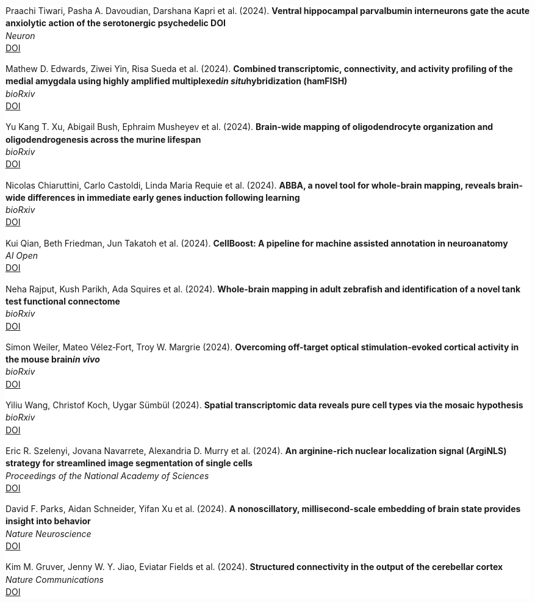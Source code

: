 Praachi Tiwari, Pasha A. Davoudian, Darshana Kapri et al. (2024). **Ventral hippocampal parvalbumin interneurons gate the acute anxiolytic action of the serotonergic psychedelic DOI**  
*Neuron*  
[DOI](https://doi.org/https://doi.org/10.1016/j.neuron.2024.08.016)  

Mathew D. Edwards, Ziwei Yin, Risa Sueda et al. (2024). **Combined transcriptomic, connectivity, and activity profiling of the medial amygdala using highly amplified multiplexed<i>in situ</i>hybridization (hamFISH)**  
*bioRxiv*  
[DOI](https://doi.org/https://doi.org/10.1101/2024.09.14.613026)  

Yu Kang T. Xu, Abigail Bush, Ephraim Musheyev et al. (2024). **Brain-wide mapping of oligodendrocyte organization and oligodendrogenesis across the murine lifespan**  
*bioRxiv*  
[DOI](https://doi.org/https://doi.org/10.1101/2024.09.06.611254)  

Nicolas Chiaruttini, Carlo Castoldi, Linda Maria Requie et al. (2024). **ABBA, a novel tool for whole-brain mapping, reveals brain-wide differences in immediate early genes induction following learning**  
*bioRxiv*  
[DOI](https://doi.org/https://doi.org/10.1101/2024.09.06.611625)  

Kui Qian, Beth Friedman, Jun Takatoh et al. (2024). **CellBoost: A pipeline for machine assisted annotation in neuroanatomy**  
*AI Open*  
[DOI](https://doi.org/https://doi.org/10.1016/j.aiopen.2024.09.001)  

Neha Rajput, Kush Parikh, Ada Squires et al. (2024). **Whole-brain mapping in adult zebrafish and identification of a novel tank test functional connectome**  
*bioRxiv*  
[DOI](https://doi.org/https://doi.org/10.1101/2024.08.16.607981)  

Simon Weiler, Mateo Vélez‐Fort, Troy W. Margrie (2024). **Overcoming off-target optical stimulation-evoked cortical activity in the mouse brain<i>in vivo</i>**  
*bioRxiv*  
[DOI](https://doi.org/https://doi.org/10.1101/2024.08.14.607152)  

Yiliu Wang, Christof Koch, Uygar Sümbül (2024). **Spatial transcriptomic data reveals pure cell types via the mosaic hypothesis**  
*bioRxiv*  
[DOI](https://doi.org/https://doi.org/10.1101/2024.08.09.607193)  

Eric R. Szelenyi, Jovana Navarrete, Alexandria D. Murry et al. (2024). **An arginine-rich nuclear localization signal (ArgiNLS) strategy for streamlined image segmentation of single cells**  
*Proceedings of the National Academy of Sciences*  
[DOI](https://doi.org/https://doi.org/10.1073/pnas.2320250121)  

David F. Parks, Aidan Schneider, Yifan Xu et al. (2024). **A nonoscillatory, millisecond-scale embedding of brain state provides insight into behavior**  
*Nature Neuroscience*  
[DOI](https://doi.org/https://doi.org/10.1038/s41593-024-01715-2)  

Kim M. Gruver, Jenny W. Y. Jiao, Eviatar Fields et al. (2024). **Structured connectivity in the output of the cerebellar cortex**  
*Nature Communications*  
[DOI](https://doi.org/https://doi.org/10.1038/s41467-024-49339-1)  
